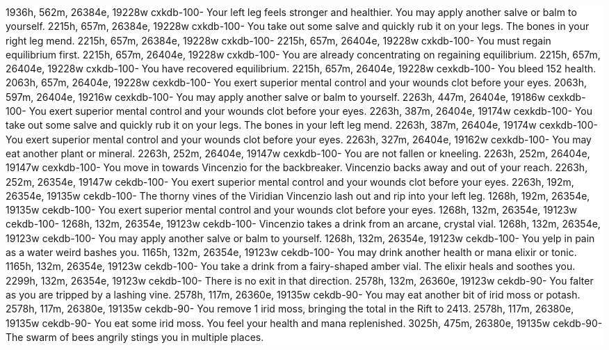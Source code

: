 1936h, 562m, 26384e, 19228w cxkdb-100-
Your left leg feels stronger and healthier.
You may apply another salve or balm to yourself.
2215h, 657m, 26384e, 19228w cxkdb-100-
You take out some salve and quickly rub it on your legs.
The bones in your right leg mend.
2215h, 657m, 26384e, 19228w cxkdb-100-
2215h, 657m, 26404e, 19228w cxkdb-100-
You must regain equilibrium first.
2215h, 657m, 26404e, 19228w cxkdb-100-
You are already concentrating on regaining equilibrium.
2215h, 657m, 26404e, 19228w cxkdb-100-
You have recovered equilibrium.
2215h, 657m, 26404e, 19228w cexkdb-100-
You bleed 152 health.
2063h, 657m, 26404e, 19228w cexkdb-100-
You exert superior mental control and your wounds clot before your eyes.
2063h, 597m, 26404e, 19216w cexkdb-100-
You may apply another salve or balm to yourself.
2263h, 447m, 26404e, 19186w cexkdb-100-
You exert superior mental control and your wounds clot before your eyes.
2263h, 387m, 26404e, 19174w cexkdb-100-
You take out some salve and quickly rub it on your legs.
The bones in your left leg mend.
2263h, 387m, 26404e, 19174w cexkdb-100-
You exert superior mental control and your wounds clot before your eyes.
2263h, 327m, 26404e, 19162w cexkdb-100-
You may eat another plant or mineral.
2263h, 252m, 26404e, 19147w cexkdb-100-
You are not fallen or kneeling.
2263h, 252m, 26404e, 19147w cexkdb-100-
You move in towards Vincenzio for the backbreaker.
Vincenzio backs away and out of your reach.
2263h, 252m, 26354e, 19147w cekdb-100-
You exert superior mental control and your wounds clot before your eyes.
2263h, 192m, 26354e, 19135w cekdb-100-
The thorny vines of the Viridian Vincenzio lash out and rip into your left leg.
1268h, 192m, 26354e, 19135w cekdb-100-
You exert superior mental control and your wounds clot before your eyes.
1268h, 132m, 26354e, 19123w cekdb-100-
1268h, 132m, 26354e, 19123w cekdb-100-
Vincenzio takes a drink from an arcane, crystal vial.
1268h, 132m, 26354e, 19123w cekdb-100-
You may apply another salve or balm to yourself.
1268h, 132m, 26354e, 19123w cekdb-100-
You yelp in pain as a water weird bashes you.
1165h, 132m, 26354e, 19123w cekdb-100-
You may drink another health or mana elixir or tonic.
1165h, 132m, 26354e, 19123w cekdb-100-
You take a drink from a fairy-shaped amber vial.
The elixir heals and soothes you.
2299h, 132m, 26354e, 19123w cekdb-100-
There is no exit in that direction.
2578h, 132m, 26360e, 19123w cekdb-90-
You falter as you are tripped by a lashing vine.
2578h, 117m, 26360e, 19135w cekdb-90-
You may eat another bit of irid moss or potash.
2578h, 117m, 26380e, 19135w cekdb-90-
You remove 1 irid moss, bringing the total in the Rift to 2413.
2578h, 117m, 26380e, 19135w cekdb-90-
You eat some irid moss.
You feel your health and mana replenished.
3025h, 475m, 26380e, 19135w cekdb-90-
The swarm of bees angrily stings you in multiple places.